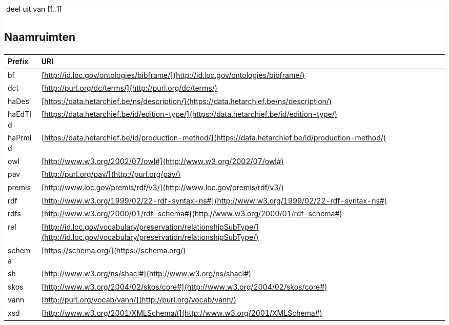 <text fill="#000000" font-family="sans-serif" font-size="13" lengthAdjust="spacing" textLength="4" x="889" y="101.0669"> </text><text fill="#000000" font-family="sans-serif" font-size="13" lengthAdjust="spacing" textLength="27" x="893" y="101.0669">deel</text><text fill="#000000" font-family="sans-serif" font-size="13" lengthAdjust="spacing" textLength="4" x="920" y="101.0669"> </text><text fill="#000000" font-family="sans-serif" font-size="13" lengthAdjust="spacing" textLength="16" x="924" y="101.0669">uit</text><text fill="#000000" font-family="sans-serif" font-size="13" lengthAdjust="spacing" textLength="4" x="940" y="101.0669"> </text><text fill="#000000" font-family="sans-serif" font-size="13" lengthAdjust="spacing" textLength="23" x="944" y="101.0669">van</text><text fill="#000000" font-family="sans-serif" font-size="13" lengthAdjust="spacing" textLength="4" x="967" y="101.0669"> </text><text fill="#000000" font-family="sans-serif" font-size="13" lengthAdjust="spacing" textLength="34" x="971" y="101.0669">[1..1]</text></g><g id="link_schema_Place_schema_Thing"><path codeLine="58" d="M567.18,528.18 C584.67,544.34 602.1488,560.4853 619.6188,576.6253 " fill="none" id="schema_Place-to-schema_Thing" style="stroke:#0000FF;stroke-width:1.0;stroke-dasharray:1.0,3.0;"/><polygon fill="none" points="632.84,588.84,623.6903,572.2182,615.5472,581.0324,632.84,588.84" style="stroke:#0000FF;stroke-width:1.0;"/></g><g id="link_schema_Role_schema_Thing"><path codeLine="61" d="M725.68,528.18 C708,544.34 690.2603,560.5605 672.5903,576.7005 " fill="none" id="schema_Role-to-schema_Thing" style="stroke:#0000FF;stroke-width:1.0;stroke-dasharray:1.0,3.0;"/><polygon fill="none" points="659.3,588.84,676.6368,581.1306,668.5438,572.2704,659.3,588.84" style="stroke:#0000FF;stroke-width:1.0;"/></g></g></svg>
</div>

## Naamruimten

| Prefix | URI      |
| :----- | :------- |
| bf     | [http://id.loc.gov/ontologies/bibframe/](http://id.loc.gov/ontologies/bibframe/) |
| dct     | [http://purl.org/dc/terms/](http://purl.org/dc/terms/) |
| haDes     | [https://data.hetarchief.be/ns/description/](https://data.hetarchief.be/ns/description/) |
| haEdTId     | [https://data.hetarchief.be/id/edition-type/](https://data.hetarchief.be/id/edition-type/) |
| haPrmId     | [https://data.hetarchief.be/id/production-method/](https://data.hetarchief.be/id/production-method/) |
| owl     | [http://www.w3.org/2002/07/owl#](http://www.w3.org/2002/07/owl#) |
| pav     | [http://purl.org/pav/](http://purl.org/pav/) |
| premis     | [http://www.loc.gov/premis/rdf/v3/](http://www.loc.gov/premis/rdf/v3/) |
| rdf     | [http://www.w3.org/1999/02/22-rdf-syntax-ns#](http://www.w3.org/1999/02/22-rdf-syntax-ns#) |
| rdfs     | [http://www.w3.org/2000/01/rdf-schema#](http://www.w3.org/2000/01/rdf-schema#) |
| rel     | [http://id.loc.gov/vocabulary/preservation/relationshipSubType/](http://id.loc.gov/vocabulary/preservation/relationshipSubType/) |
| schema     | [https://schema.org/](https://schema.org/) |
| sh     | [http://www.w3.org/ns/shacl#](http://www.w3.org/ns/shacl#) |
| skos     | [http://www.w3.org/2004/02/skos/core#](http://www.w3.org/2004/02/skos/core#) |
| vann     | [http://purl.org/vocab/vann/](http://purl.org/vocab/vann/) |
| xsd     | [http://www.w3.org/2001/XMLSchema#](http://www.w3.org/2001/XMLSchema#) |


[^1]: Unieke taallabels vereist